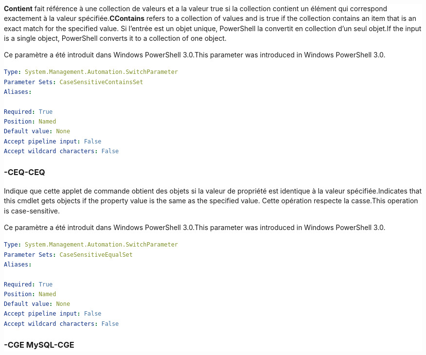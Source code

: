 <span data-ttu-id="1945b-198">**Contient** fait référence à une collection de valeurs et a la valeur true si la collection contient un élément qui correspond exactement à la valeur spécifiée.</span><span class="sxs-lookup"><span data-stu-id="1945b-198">**CContains** refers to a collection of values and is true if the collection contains an item that is an exact match for the specified value.</span></span> <span data-ttu-id="1945b-199">Si l’entrée est un objet unique, PowerShell la convertit en collection d’un seul objet.</span><span class="sxs-lookup"><span data-stu-id="1945b-199">If the input is a single object, PowerShell converts it to a collection of one object.</span></span>

<span data-ttu-id="1945b-200">Ce paramètre a été introduit dans Windows PowerShell 3.0.</span><span class="sxs-lookup"><span data-stu-id="1945b-200">This parameter was introduced in Windows PowerShell 3.0.</span></span>

```yaml
Type: System.Management.Automation.SwitchParameter
Parameter Sets: CaseSensitiveContainsSet
Aliases:

Required: True
Position: Named
Default value: None
Accept pipeline input: False
Accept wildcard characters: False
```

### <span data-ttu-id="1945b-201">-CEQ</span><span class="sxs-lookup"><span data-stu-id="1945b-201">-CEQ</span></span>

<span data-ttu-id="1945b-202">Indique que cette applet de commande obtient des objets si la valeur de propriété est identique à la valeur spécifiée.</span><span class="sxs-lookup"><span data-stu-id="1945b-202">Indicates that this cmdlet gets objects if the property value is the same as the specified value.</span></span>
<span data-ttu-id="1945b-203">Cette opération respecte la casse.</span><span class="sxs-lookup"><span data-stu-id="1945b-203">This operation is case-sensitive.</span></span>

<span data-ttu-id="1945b-204">Ce paramètre a été introduit dans Windows PowerShell 3.0.</span><span class="sxs-lookup"><span data-stu-id="1945b-204">This parameter was introduced in Windows PowerShell 3.0.</span></span>

```yaml
Type: System.Management.Automation.SwitchParameter
Parameter Sets: CaseSensitiveEqualSet
Aliases:

Required: True
Position: Named
Default value: None
Accept pipeline input: False
Accept wildcard characters: False
```

### <span data-ttu-id="1945b-205">-CGE MySQL</span><span class="sxs-lookup"><span data-stu-id="1945b-205">-CGE</span></span>
